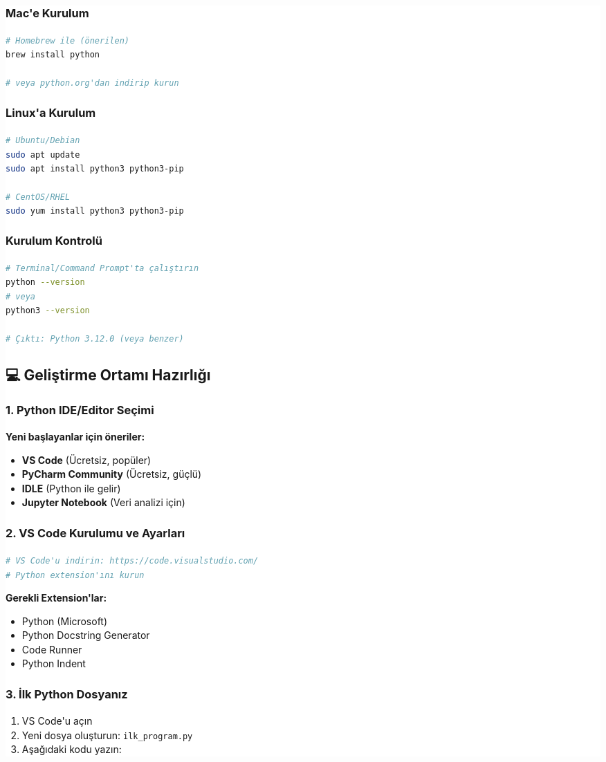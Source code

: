 ### Mac'e Kurulum
```bash
# Homebrew ile (önerilen)
brew install python

# veya python.org'dan indirip kurun
```

### Linux'a Kurulum
```bash
# Ubuntu/Debian
sudo apt update
sudo apt install python3 python3-pip

# CentOS/RHEL
sudo yum install python3 python3-pip
```

### Kurulum Kontrolü
```bash
# Terminal/Command Prompt'ta çalıştırın
python --version
# veya
python3 --version

# Çıktı: Python 3.12.0 (veya benzer)
```

## 💻 Geliştirme Ortamı Hazırlığı

### 1. Python IDE/Editor Seçimi

**Yeni başlayanlar için öneriler:**
- **VS Code** (Ücretsiz, popüler)
- **PyCharm Community** (Ücretsiz, güçlü)
- **IDLE** (Python ile gelir)
- **Jupyter Notebook** (Veri analizi için)

### 2. VS Code Kurulumu ve Ayarları
```bash
# VS Code'u indirin: https://code.visualstudio.com/
# Python extension'ını kurun
```

**Gerekli Extension'lar:**
- Python (Microsoft)
- Python Docstring Generator
- Code Runner
- Python Indent

### 3. İlk Python Dosyanız
1. VS Code'u açın
2. Yeni dosya oluşturun: `ilk_program.py`
3. Aşağıdaki kodu yazın:
